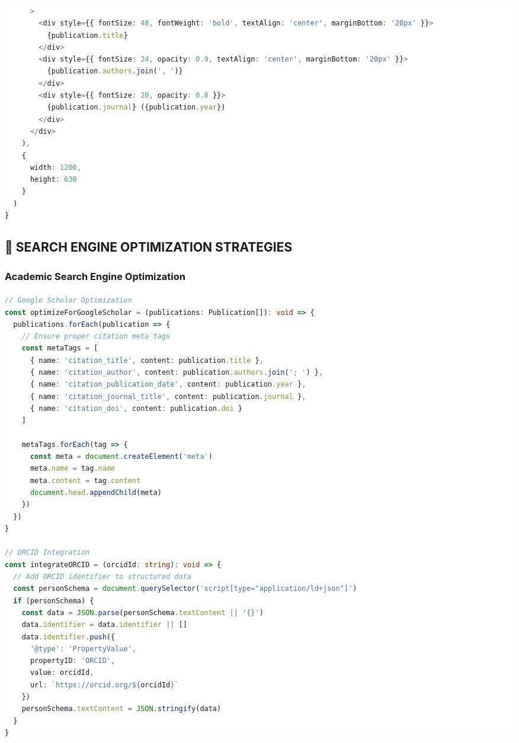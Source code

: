 ```typescript
      >
        <div style={{ fontSize: 48, fontWeight: 'bold', textAlign: 'center', marginBottom: '20px' }}>
          {publication.title}
        </div>
        <div style={{ fontSize: 24, opacity: 0.9, textAlign: 'center', marginBottom: '20px' }}>
          {publication.authors.join(', ')}
        </div>
        <div style={{ fontSize: 20, opacity: 0.8 }}>
          {publication.journal} ({publication.year})
        </div>
      </div>
    ),
    {
      width: 1200,
      height: 630
    }
  )
}
```

## 🎯 **SEARCH ENGINE OPTIMIZATION STRATEGIES**

### **Academic Search Engine Optimization**
```typescript
// Google Scholar Optimization
const optimizeForGoogleScholar = (publications: Publication[]): void => {
  publications.forEach(publication => {
    // Ensure proper citation meta tags
    const metaTags = [
      { name: 'citation_title', content: publication.title },
      { name: 'citation_author', content: publication.authors.join('; ') },
      { name: 'citation_publication_date', content: publication.year },
      { name: 'citation_journal_title', content: publication.journal },
      { name: 'citation_doi', content: publication.doi }
    ]
    
    metaTags.forEach(tag => {
      const meta = document.createElement('meta')
      meta.name = tag.name
      meta.content = tag.content
      document.head.appendChild(meta)
    })
  })
}

// ORCID Integration
const integrateORCID = (orcidId: string): void => {
  // Add ORCID identifier to structured data
  const personSchema = document.querySelector('script[type="application/ld+json"]')
  if (personSchema) {
    const data = JSON.parse(personSchema.textContent || '{}')
    data.identifier = data.identifier || []
    data.identifier.push({
      '@type': 'PropertyValue',
      propertyID: 'ORCID',
      value: orcidId,
      url: `https://orcid.org/${orcidId}`
    })
    personSchema.textContent = JSON.stringify(data)
  }
}
```